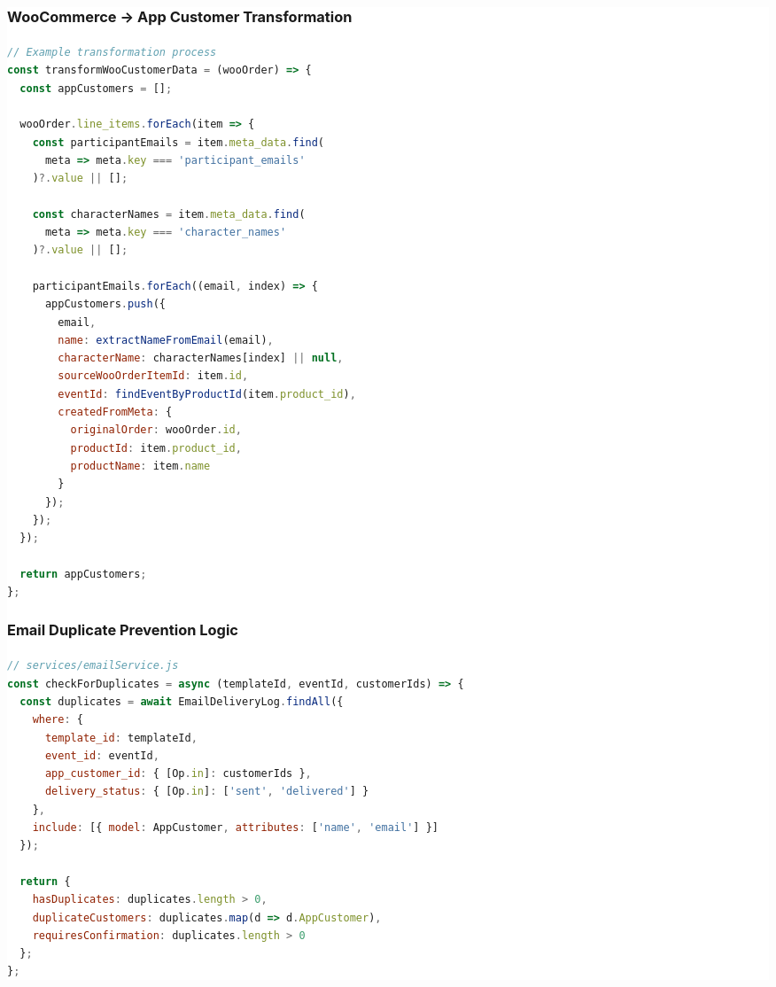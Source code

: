 ### WooCommerce → App Customer Transformation
```javascript
// Example transformation process
const transformWooCustomerData = (wooOrder) => {
  const appCustomers = [];
  
  wooOrder.line_items.forEach(item => {
    const participantEmails = item.meta_data.find(
      meta => meta.key === 'participant_emails'
    )?.value || [];
    
    const characterNames = item.meta_data.find(
      meta => meta.key === 'character_names'
    )?.value || [];
    
    participantEmails.forEach((email, index) => {
      appCustomers.push({
        email,
        name: extractNameFromEmail(email),
        characterName: characterNames[index] || null,
        sourceWooOrderItemId: item.id,
        eventId: findEventByProductId(item.product_id),
        createdFromMeta: {
          originalOrder: wooOrder.id,
          productId: item.product_id,
          productName: item.name
        }
      });
    });
  });
  
  return appCustomers;
};
```

### Email Duplicate Prevention Logic
```javascript
// services/emailService.js
const checkForDuplicates = async (templateId, eventId, customerIds) => {
  const duplicates = await EmailDeliveryLog.findAll({
    where: {
      template_id: templateId,
      event_id: eventId,
      app_customer_id: { [Op.in]: customerIds },
      delivery_status: { [Op.in]: ['sent', 'delivered'] }
    },
    include: [{ model: AppCustomer, attributes: ['name', 'email'] }]
  });
  
  return {
    hasDuplicates: duplicates.length > 0,
    duplicateCustomers: duplicates.map(d => d.AppCustomer),
    requiresConfirmation: duplicates.length > 0
  };
};
```
